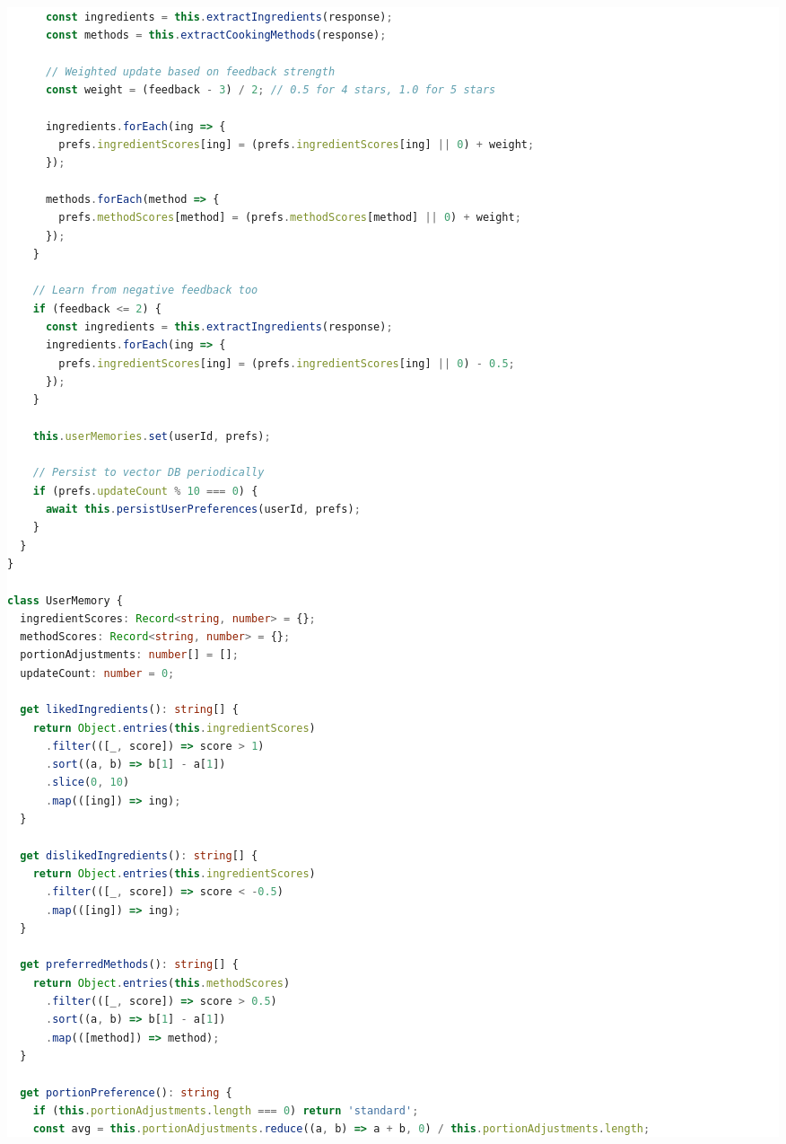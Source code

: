 ```typescript
      const ingredients = this.extractIngredients(response);
      const methods = this.extractCookingMethods(response);
      
      // Weighted update based on feedback strength
      const weight = (feedback - 3) / 2; // 0.5 for 4 stars, 1.0 for 5 stars
      
      ingredients.forEach(ing => {
        prefs.ingredientScores[ing] = (prefs.ingredientScores[ing] || 0) + weight;
      });
      
      methods.forEach(method => {
        prefs.methodScores[method] = (prefs.methodScores[method] || 0) + weight;
      });
    }
    
    // Learn from negative feedback too
    if (feedback <= 2) {
      const ingredients = this.extractIngredients(response);
      ingredients.forEach(ing => {
        prefs.ingredientScores[ing] = (prefs.ingredientScores[ing] || 0) - 0.5;
      });
    }
    
    this.userMemories.set(userId, prefs);
    
    // Persist to vector DB periodically
    if (prefs.updateCount % 10 === 0) {
      await this.persistUserPreferences(userId, prefs);
    }
  }
}

class UserMemory {
  ingredientScores: Record<string, number> = {};
  methodScores: Record<string, number> = {};
  portionAdjustments: number[] = [];
  updateCount: number = 0;
  
  get likedIngredients(): string[] {
    return Object.entries(this.ingredientScores)
      .filter(([_, score]) => score > 1)
      .sort((a, b) => b[1] - a[1])
      .slice(0, 10)
      .map(([ing]) => ing);
  }
  
  get dislikedIngredients(): string[] {
    return Object.entries(this.ingredientScores)
      .filter(([_, score]) => score < -0.5)
      .map(([ing]) => ing);
  }
  
  get preferredMethods(): string[] {
    return Object.entries(this.methodScores)
      .filter(([_, score]) => score > 0.5)
      .sort((a, b) => b[1] - a[1])
      .map(([method]) => method);
  }
  
  get portionPreference(): string {
    if (this.portionAdjustments.length === 0) return 'standard';
    const avg = this.portionAdjustments.reduce((a, b) => a + b, 0) / this.portionAdjustments.length;
```